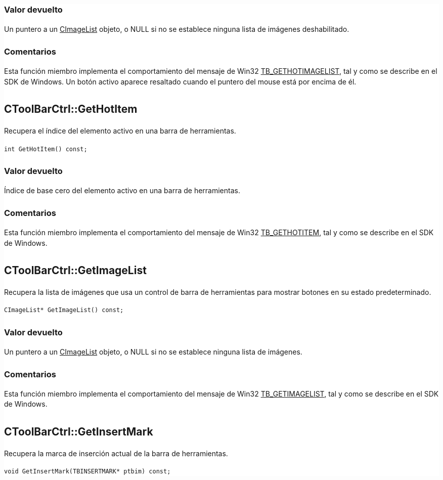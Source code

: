 ### <a name="return-value"></a>Valor devuelto

Un puntero a un [CImageList](../../mfc/reference/cimagelist-class.md) objeto, o NULL si no se establece ninguna lista de imágenes deshabilitado.

### <a name="remarks"></a>Comentarios

Esta función miembro implementa el comportamiento del mensaje de Win32 [TB_GETHOTIMAGELIST](/windows/desktop/Controls/tb-gethotimagelist), tal y como se describe en el SDK de Windows. Un botón activo aparece resaltado cuando el puntero del mouse está por encima de él.

##  <a name="gethotitem"></a>  CToolBarCtrl::GetHotItem

Recupera el índice del elemento activo en una barra de herramientas.

```
int GetHotItem() const;
```

### <a name="return-value"></a>Valor devuelto

Índice de base cero del elemento activo en una barra de herramientas.

### <a name="remarks"></a>Comentarios

Esta función miembro implementa el comportamiento del mensaje de Win32 [TB_GETHOTITEM](/windows/desktop/Controls/tb-gethotitem), tal y como se describe en el SDK de Windows.

##  <a name="getimagelist"></a>  CToolBarCtrl::GetImageList

Recupera la lista de imágenes que usa un control de barra de herramientas para mostrar botones en su estado predeterminado.

```
CImageList* GetImageList() const;
```

### <a name="return-value"></a>Valor devuelto

Un puntero a un [CImageList](../../mfc/reference/cimagelist-class.md) objeto, o NULL si no se establece ninguna lista de imágenes.

### <a name="remarks"></a>Comentarios

Esta función miembro implementa el comportamiento del mensaje de Win32 [TB_GETIMAGELIST](/windows/desktop/Controls/tb-getimagelist), tal y como se describe en el SDK de Windows.

##  <a name="getinsertmark"></a>  CToolBarCtrl::GetInsertMark

Recupera la marca de inserción actual de la barra de herramientas.

```
void GetInsertMark(TBINSERTMARK* ptbim) const;
```
